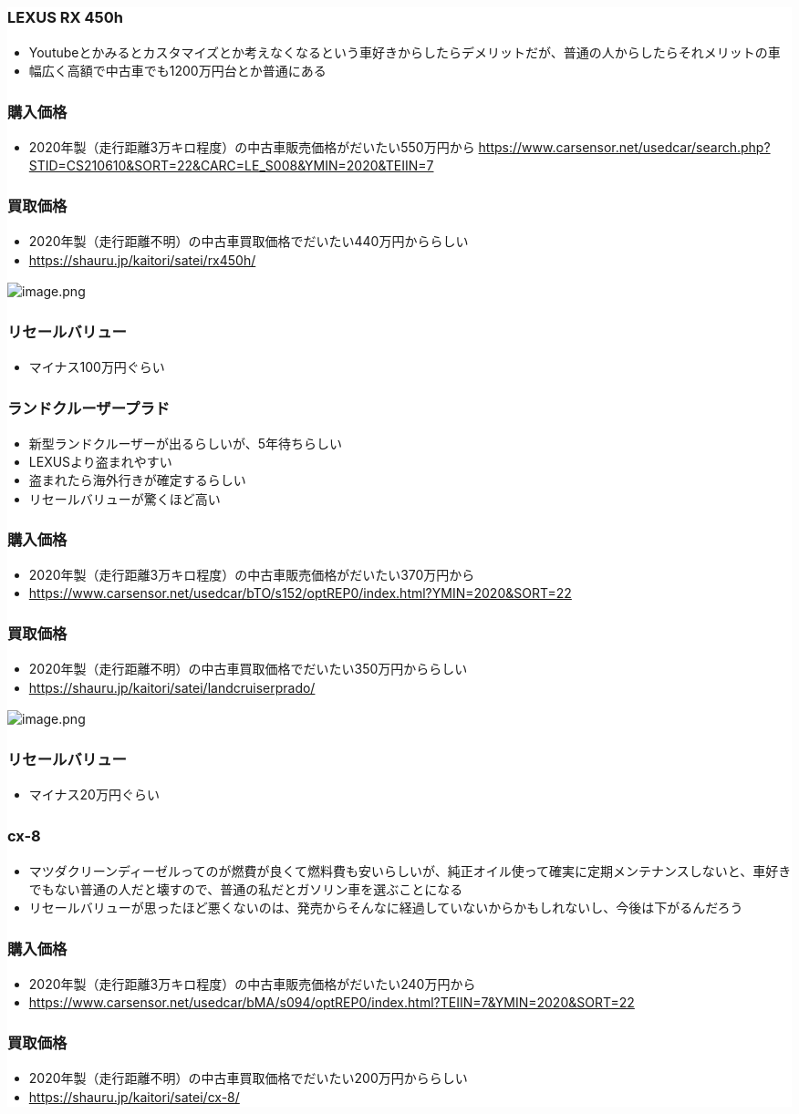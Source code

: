 ### LEXUS  RX 450h 

- Youtubeとかみるとカスタマイズとか考えなくなるという車好きからしたらデメリットだが、普通の人からしたらそれメリットの車
- 幅広く高額で中古車でも1200万円台とか普通にある

### 購入価格
- 2020年製（走行距離3万キロ程度）の中古車販売価格がだいたい550万円から
https://www.carsensor.net/usedcar/search.php?STID=CS210610&SORT=22&CARC=LE_S008&YMIN=2020&TEIIN=7

### 買取価格
- 2020年製（走行距離不明）の中古車買取価格でだいたい440万円かららしい
- https://shauru.jp/kaitori/satei/rx450h/

![image.png](https://qiita-image-store.s3.ap-northeast-1.amazonaws.com/0/39256/62d2b680-3c74-868b-2bac-cf1d0780d16c.png)

### リセールバリュー

- マイナス100万円ぐらい

### ランドクルーザープラド

- 新型ランドクルーザーが出るらしいが、5年待ちらしい
- LEXUSより盗まれやすい
- 盗まれたら海外行きが確定するらしい
- リセールバリューが驚くほど高い

### 購入価格
- 2020年製（走行距離3万キロ程度）の中古車販売価格がだいたい370万円から
- https://www.carsensor.net/usedcar/bTO/s152/optREP0/index.html?YMIN=2020&SORT=22

### 買取価格
- 2020年製（走行距離不明）の中古車買取価格でだいたい350万円かららしい
- https://shauru.jp/kaitori/satei/landcruiserprado/

![image.png](https://qiita-image-store.s3.ap-northeast-1.amazonaws.com/0/39256/fdd79add-0f37-5792-400e-67efe9397840.png)

### リセールバリュー
- マイナス20万円ぐらい
 
### cx-8
- マツダクリーンディーゼルってのが燃費が良くて燃料費も安いらしいが、純正オイル使って確実に定期メンテナンスしないと、車好きでもない普通の人だと壊すので、普通の私だとガソリン車を選ぶことになる
- リセールバリューが思ったほど悪くないのは、発売からそんなに経過していないからかもしれないし、今後は下がるんだろう

### 購入価格
- 2020年製（走行距離3万キロ程度）の中古車販売価格がだいたい240万円から
- https://www.carsensor.net/usedcar/bMA/s094/optREP0/index.html?TEIIN=7&YMIN=2020&SORT=22


### 買取価格
- 2020年製（走行距離不明）の中古車買取価格でだいたい200万円かららしい
- https://shauru.jp/kaitori/satei/cx-8/
